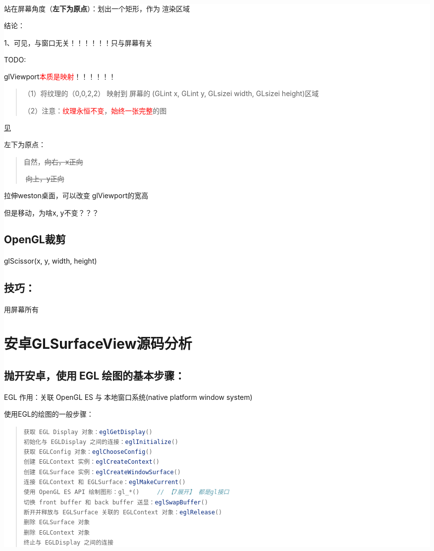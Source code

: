 站在屏幕角度（**左下为原点**）：划出一个矩形，作为 渲染区域  

结论：

1、可见，与窗口无关！！！！！！只与屏幕有关





TODO:

glViewport<font color='red'>本质是映射</font>！！！！！！

>   （1）将纹理的（0,0,2,2）   映射到    屏幕的 (GLint x, GLint y, GLsizei width, GLsizei height)区域
>
>   （2）注意：<font color='red'>纹理永恒不变</font>，<font color='red'>始终一张完整</font>的图

[见](https://cloud.tencent.com/developer/article/2323370#:~:text=%E7%B4%A0%E7%9A%84%E5%AE%BD%EF%BC%8C-,x%E6%96%B9%E5%90%91%E8%B6%85%E5%87%BA%E9%83%A8%E5%88%86%E5%B0%86%E4%B8%8D%E6%98%BE%E7%A4%BA%E3%80%82,-%E5%8F%AA%E6%94%B9%E5%8F%98%20y)







左下为原点：

> 自然，~~向右，x正向~~
>
> ​           ~~向上，y正向~~



拉伸weston桌面，可以改变 glViewport的宽高

但是移动，为啥x, y不变？？？



## OpenGL裁剪

glScissor(x, y, width, height)

## 技巧：

用屏幕所有

# 安卓GLSurfaceView源码分析

## 抛开安卓，使用 EGL 绘图的基本步骤：

EGL 作用：关联   OpenGL ES  与  本地窗口系统(native platform window system)

使用EGL的绘图的一般步骤：

>   ```java
>   获取 EGL Display 对象：eglGetDisplay()
>   初始化与 EGLDisplay 之间的连接：eglInitialize()
>   获取 EGLConfig 对象：eglChooseConfig()
>   创建 EGLContext 实例：eglCreateContext()
>   创建 EGLSurface 实例：eglCreateWindowSurface()
>   连接 EGLContext 和 EGLSurface：eglMakeCurrent()
>   使用 OpenGL ES API 绘制图形：gl_*()     // 【7展开】 都是gl接口 
>   切换 front buffer 和 back buffer 送显：eglSwapBuffer()
>   断开并释放与 EGLSurface 关联的 EGLContext 对象：eglRelease()
>   删除 EGLSurface 对象
>   删除 EGLContext 对象
>   终止与 EGLDisplay 之间的连接
>   ```
